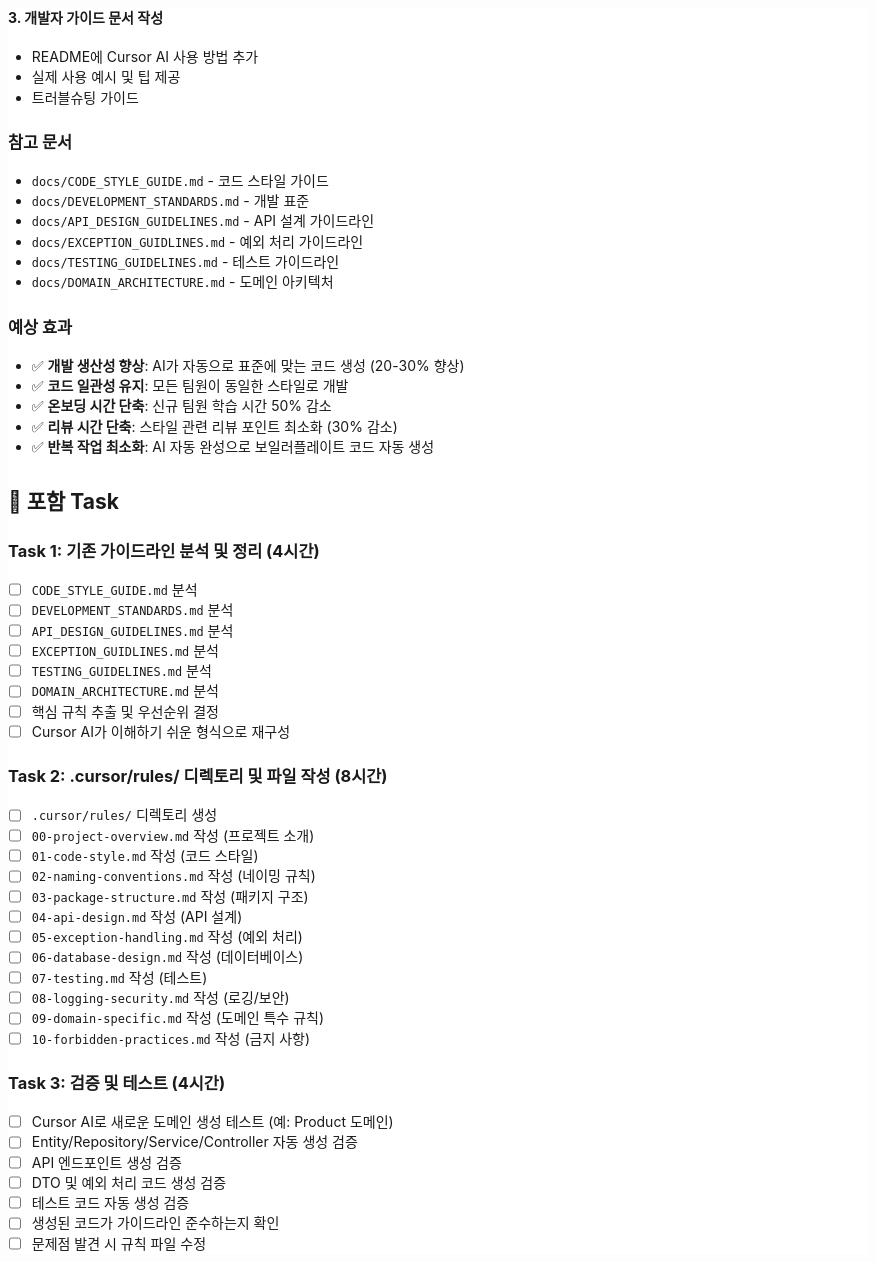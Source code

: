 #### 3. 개발자 가이드 문서 작성
- README에 Cursor AI 사용 방법 추가
- 실제 사용 예시 및 팁 제공
- 트러블슈팅 가이드

### 참고 문서
- `docs/CODE_STYLE_GUIDE.md` - 코드 스타일 가이드
- `docs/DEVELOPMENT_STANDARDS.md` - 개발 표준
- `docs/API_DESIGN_GUIDELINES.md` - API 설계 가이드라인
- `docs/EXCEPTION_GUIDLINES.md` - 예외 처리 가이드라인
- `docs/TESTING_GUIDELINES.md` - 테스트 가이드라인
- `docs/DOMAIN_ARCHITECTURE.md` - 도메인 아키텍처

### 예상 효과
- ✅ **개발 생산성 향상**: AI가 자동으로 표준에 맞는 코드 생성 (20-30% 향상)
- ✅ **코드 일관성 유지**: 모든 팀원이 동일한 스타일로 개발
- ✅ **온보딩 시간 단축**: 신규 팀원 학습 시간 50% 감소
- ✅ **리뷰 시간 단축**: 스타일 관련 리뷰 포인트 최소화 (30% 감소)
- ✅ **반복 작업 최소화**: AI 자동 완성으로 보일러플레이트 코드 자동 생성

## 📝 포함 Task

### Task 1: 기존 가이드라인 분석 및 정리 (4시간)
- [ ] `CODE_STYLE_GUIDE.md` 분석
- [ ] `DEVELOPMENT_STANDARDS.md` 분석
- [ ] `API_DESIGN_GUIDELINES.md` 분석
- [ ] `EXCEPTION_GUIDLINES.md` 분석
- [ ] `TESTING_GUIDELINES.md` 분석
- [ ] `DOMAIN_ARCHITECTURE.md` 분석
- [ ] 핵심 규칙 추출 및 우선순위 결정
- [ ] Cursor AI가 이해하기 쉬운 형식으로 재구성

### Task 2: .cursor/rules/ 디렉토리 및 파일 작성 (8시간)
- [ ] `.cursor/rules/` 디렉토리 생성
- [ ] `00-project-overview.md` 작성 (프로젝트 소개)
- [ ] `01-code-style.md` 작성 (코드 스타일)
- [ ] `02-naming-conventions.md` 작성 (네이밍 규칙)
- [ ] `03-package-structure.md` 작성 (패키지 구조)
- [ ] `04-api-design.md` 작성 (API 설계)
- [ ] `05-exception-handling.md` 작성 (예외 처리)
- [ ] `06-database-design.md` 작성 (데이터베이스)
- [ ] `07-testing.md` 작성 (테스트)
- [ ] `08-logging-security.md` 작성 (로깅/보안)
- [ ] `09-domain-specific.md` 작성 (도메인 특수 규칙)
- [ ] `10-forbidden-practices.md` 작성 (금지 사항)

### Task 3: 검증 및 테스트 (4시간)
- [ ] Cursor AI로 새로운 도메인 생성 테스트 (예: Product 도메인)
- [ ] Entity/Repository/Service/Controller 자동 생성 검증
- [ ] API 엔드포인트 생성 검증
- [ ] DTO 및 예외 처리 코드 생성 검증
- [ ] 테스트 코드 자동 생성 검증
- [ ] 생성된 코드가 가이드라인 준수하는지 확인
- [ ] 문제점 발견 시 규칙 파일 수정
